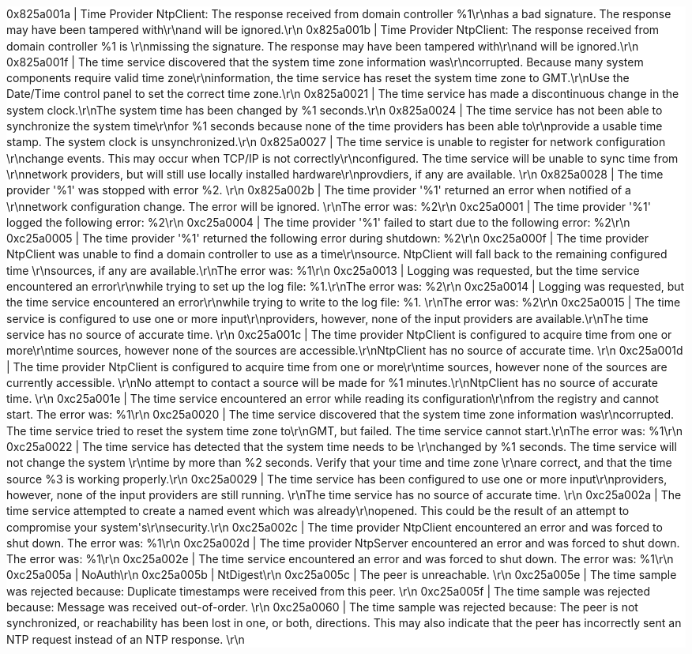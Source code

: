 0x825a001a | Time Provider NtpClient: The response received from domain controller %1\r\nhas a bad signature. The response may have been tampered with\r\nand will be ignored.\r\n
0x825a001b | Time Provider NtpClient: The response received from domain controller %1 is \r\nmissing the signature. The response may have been tampered with\r\nand will be ignored.\r\n
0x825a001f | The time service discovered that the system time zone information was\r\ncorrupted. Because many system components require valid time zone\r\ninformation, the time service has reset the system time zone to GMT.\r\nUse the Date/Time control panel to set the correct time zone.\r\n
0x825a0021 | The time service has made a discontinuous change in the system clock.\r\nThe system time has been changed by %1 seconds.\r\n
0x825a0024 | The time service has not been able to synchronize the system time\r\nfor %1 seconds because none of the time providers has been able to\r\nprovide a usable time stamp. The system clock is unsynchronized.\r\n
0x825a0027 | The time service is unable to register for network configuration \r\nchange events.  This may occur when TCP/IP is not correctly\r\nconfigured.  The time service will be unable to sync time from \r\nnetwork providers, but will still use locally installed hardware\r\nprovdiers, if any are available. \r\n
0x825a0028 | The time provider '%1' was stopped with error %2. \r\n
0x825a002b | The time provider '%1' returned an error when notified of a \r\nnetwork configuration change. The error will be ignored. \r\nThe error was: %2\r\n
0xc25a0001 | The time provider '%1' logged the following error: %2\r\n
0xc25a0004 | The time provider '%1' failed to start due to the following error: %2\r\n
0xc25a0005 | The time provider '%1' returned the following error during shutdown: %2\r\n
0xc25a000f | The time provider NtpClient was unable to find a domain controller to use as a time\r\nsource.  NtpClient will fall back to the remaining configured time \r\nsources, if any are available.\r\nThe error was: %1\r\n
0xc25a0013 | Logging was requested, but the time service encountered an error\r\nwhile trying to set up the log file: %1.\r\nThe error was: %2\r\n
0xc25a0014 | Logging was requested, but the time service encountered an error\r\nwhile trying to write to the log file: %1. \r\nThe error was: %2\r\n
0xc25a0015 | The time service is configured to use one or more input\r\nproviders, however, none of the input providers are available.\r\nThe time service has no source of accurate time. \r\n
0xc25a001c | The time provider NtpClient is configured to acquire time from one or more\r\ntime sources, however none of the sources are accessible.\r\nNtpClient has no source of accurate time. \r\n
0xc25a001d | The time provider NtpClient is configured to acquire time from one or more\r\ntime sources, however none of the sources are currently accessible. \r\nNo attempt to contact a source will be made for %1 minutes.\r\nNtpClient has no source of accurate time. \r\n
0xc25a001e | The time service encountered an error while reading its configuration\r\nfrom the registry and cannot start. The error was: %1\r\n
0xc25a0020 | The time service discovered that the system time zone information was\r\ncorrupted. The time service tried to reset the system time zone to\r\nGMT, but failed. The time service cannot start.\r\nThe error was: %1\r\n
0xc25a0022 | The time service has detected that the system time needs to be \r\nchanged by %1 seconds. The time service will not change the system \r\ntime by more than %2 seconds. Verify that your time and time zone \r\nare correct, and that the time source %3 is working properly.\r\n
0xc25a0029 | The time service has been configured to use one or more input\r\nproviders, however, none of the input providers are still running. \r\nThe time service has no source of accurate time. \r\n
0xc25a002a | The time service attempted to create a named event which was already\r\nopened.  This could be the result of an attempt to compromise your system's\r\nsecurity.\r\n
0xc25a002c | The time provider NtpClient encountered an error and was forced to shut down.  The error was: %1\r\n
0xc25a002d | The time provider NtpServer encountered an error and was forced to shut down.  The error was: %1\r\n
0xc25a002e | The time service encountered an error and was forced to shut down.  The error was: %1\r\n
0xc25a005a | NoAuth\r\n
0xc25a005b | NtDigest\r\n
0xc25a005c | The peer is unreachable. \r\n
0xc25a005e | The time sample was rejected because: Duplicate timestamps were received from this peer. \r\n
0xc25a005f | The time sample was rejected because: Message was received out-of-order. \r\n
0xc25a0060 | The time sample was rejected because: The peer is not synchronized, or reachability has been lost in one, or both, directions.  This may also indicate that the peer has incorrectly sent an NTP request instead of an NTP response. \r\n
